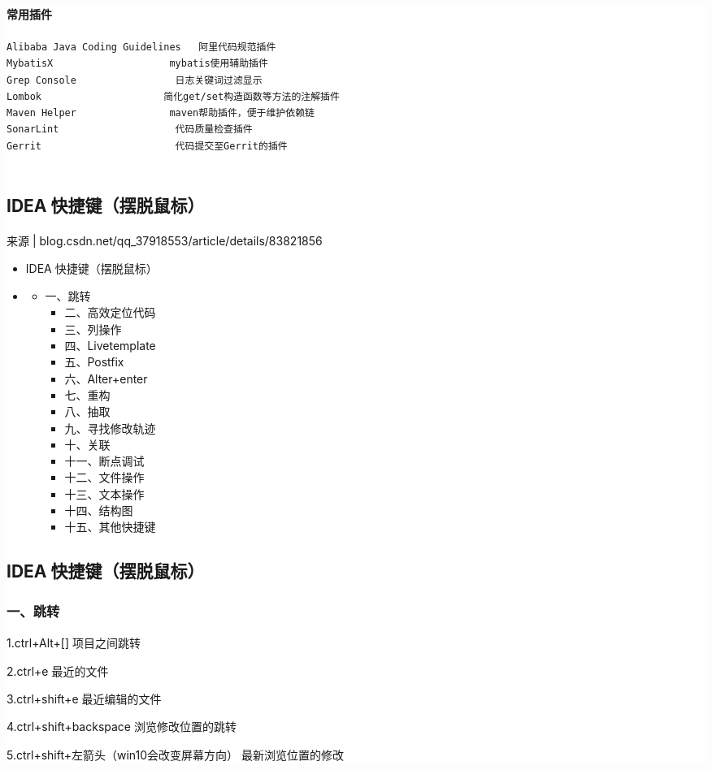 

#### 常用插件

```
Alibaba Java Coding Guidelines   阿里代码规范插件
MybatisX                    mybatis使用辅助插件
Grep Console                 日志关键词过滤显示
Lombok                     简化get/set构造函数等方法的注解插件
Maven Helper                maven帮助插件，便于维护依赖链
SonarLint                    代码质量检查插件
Gerrit						 代码提交至Gerrit的插件	


```





## IDEA 快捷键（摆脱鼠标）

来源 | blog.csdn.net/qq_37918553/article/details/83821856

- IDEA 快捷键（摆脱鼠标）

- - 一、跳转
    - 二、高效定位代码
    - 三、列操作
    - 四、Livetemplate
    - 五、Postfix
    - 六、Alter+enter
    - 七、重构
    - 八、抽取
    - 九、寻找修改轨迹
    - 十、关联
    - 十一、断点调试
    - 十二、文件操作
    - 十三、文本操作
    - 十四、结构图
    - 十五、其他快捷键



## IDEA 快捷键（摆脱鼠标）

### 一、跳转

1.ctrl+Alt+[] 项目之间跳转

2.ctrl+e 最近的文件

3.ctrl+shift+e 最近编辑的文件

4.ctrl+shift+backspace 浏览修改位置的跳转

5.ctrl+shift+左箭头（win10会改变屏幕方向） 最新浏览位置的修改

